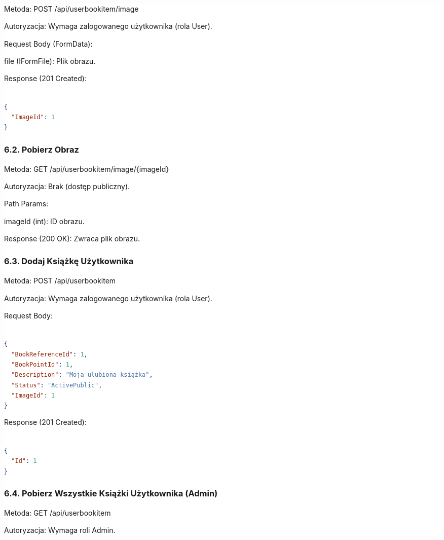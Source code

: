Metoda: POST /api/userbookitem/image

Autoryzacja: Wymaga zalogowanego użytkownika (rola User).

Request Body (FormData):

file (IFormFile): Plik obrazu.

Response (201 Created):
``` json

{
  "ImageId": 1
}
```
### 6.2. Pobierz Obraz

Metoda: GET /api/userbookitem/image/{imageId}

Autoryzacja: Brak (dostęp publiczny).

Path Params:

imageId (int): ID obrazu.

Response (200 OK): Zwraca plik obrazu.

### 6.3. Dodaj Książkę Użytkownika

Metoda: POST /api/userbookitem

Autoryzacja: Wymaga zalogowanego użytkownika (rola User).

Request Body:
``` json

{
  "BookReferenceId": 1,
  "BookPointId": 1,
  "Description": "Moja ulubiona książka",
  "Status": "ActivePublic",
  "ImageId": 1
}
```
Response (201 Created):
``` json

{
  "Id": 1
}
```
### 6.4. Pobierz Wszystkie Książki Użytkownika (Admin)

Metoda: GET /api/userbookitem

Autoryzacja: Wymaga roli Admin.
